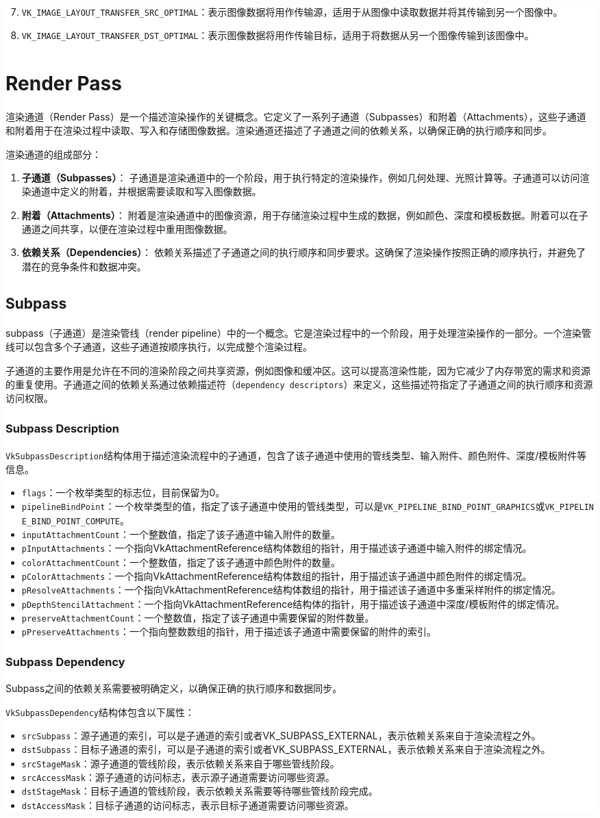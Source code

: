 7. `VK_IMAGE_LAYOUT_TRANSFER_SRC_OPTIMAL`：表示图像数据将用作传输源，适用于从图像中读取数据并将其传输到另一个图像中。

8. `VK_IMAGE_LAYOUT_TRANSFER_DST_OPTIMAL`：表示图像数据将用作传输目标，适用于将数据从另一个图像传输到该图像中。



# Render Pass

渲染通道（Render Pass）是一个描述渲染操作的关键概念。它定义了一系列子通道（Subpasses）和附着（Attachments），这些子通道和附着用于在渲染过程中读取、写入和存储图像数据。渲染通道还描述了子通道之间的依赖关系，以确保正确的执行顺序和同步。

渲染通道的组成部分：
1. **子通道（Subpasses）**： 子通道是渲染通道中的一个阶段，用于执行特定的渲染操作，例如几何处理、光照计算等。子通道可以访问渲染通道中定义的附着，并根据需要读取和写入图像数据。

2. **附着（Attachments）**： 附着是渲染通道中的图像资源，用于存储渲染过程中生成的数据，例如颜色、深度和模板数据。附着可以在子通道之间共享，以便在渲染过程中重用图像数据。

3. **依赖关系（Dependencies）**： 依赖关系描述了子通道之间的执行顺序和同步要求。这确保了渲染操作按照正确的顺序执行，并避免了潜在的竞争条件和数据冲突。

## Subpass

subpass（子通道）是渲染管线（render pipeline）中的一个概念。它是渲染过程中的一个阶段，用于处理渲染操作的一部分。一个渲染管线可以包含多个子通道，这些子通道按顺序执行，以完成整个渲染过程。

子通道的主要作用是允许在不同的渲染阶段之间共享资源，例如图像和缓冲区。这可以提高渲染性能，因为它减少了内存带宽的需求和资源的重复使用。子通道之间的依赖关系通过依赖描述符（`dependency descriptors`）来定义，这些描述符指定了子通道之间的执行顺序和资源访问权限。

### Subpass Description

`VkSubpassDescription`结构体用于描述渲染流程中的子通道，包含了该子通道中使用的管线类型、输入附件、颜色附件、深度/模板附件等信息。

- `flags`：一个枚举类型的标志位，目前保留为0。
- `pipelineBindPoint`：一个枚举类型的值，指定了该子通道中使用的管线类型，可以是`VK_PIPELINE_BIND_POINT_GRAPHICS`或`VK_PIPELINE_BIND_POINT_COMPUTE`。
- `inputAttachmentCount`：一个整数值，指定了该子通道中输入附件的数量。
- `pInputAttachments`：一个指向VkAttachmentReference结构体数组的指针，用于描述该子通道中输入附件的绑定情况。
- `colorAttachmentCount`：一个整数值，指定了该子通道中颜色附件的数量。
- `pColorAttachments`：一个指向VkAttachmentReference结构体数组的指针，用于描述该子通道中颜色附件的绑定情况。
- `pResolveAttachments`：一个指向VkAttachmentReference结构体数组的指针，用于描述该子通道中多重采样附件的绑定情况。
- `pDepthStencilAttachment`：一个指向VkAttachmentReference结构体的指针，用于描述该子通道中深度/模板附件的绑定情况。
- `preserveAttachmentCount`：一个整数值，指定了该子通道中需要保留的附件数量。
- `pPreserveAttachments`：一个指向整数数组的指针，用于描述该子通道中需要保留的附件的索引。


### Subpass Dependency

Subpass之间的依赖关系需要被明确定义，以确保正确的执行顺序和数据同步。

`VkSubpassDependency`结构体包含以下属性：

- `srcSubpass`：源子通道的索引，可以是子通道的索引或者VK_SUBPASS_EXTERNAL，表示依赖关系来自于渲染流程之外。
- `dstSubpass`：目标子通道的索引，可以是子通道的索引或者VK_SUBPASS_EXTERNAL，表示依赖关系来自于渲染流程之外。
- `srcStageMask`：源子通道的管线阶段，表示依赖关系来自于哪些管线阶段。
- `srcAccessMask`：源子通道的访问标志，表示源子通道需要访问哪些资源。
- `dstStageMask`：目标子通道的管线阶段，表示依赖关系需要等待哪些管线阶段完成。
- `dstAccessMask`：目标子通道的访问标志，表示目标子通道需要访问哪些资源。
